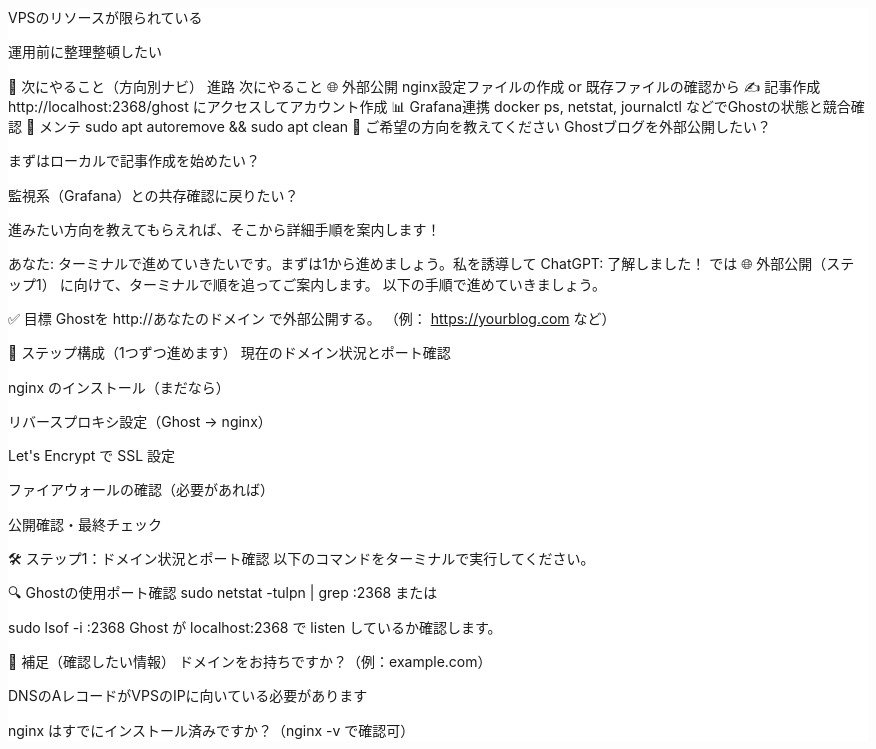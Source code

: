 VPSのリソースが限られている

運用前に整理整頓したい

🔧 次にやること（方向別ナビ）
進路	次にやること
🌐 外部公開	nginx設定ファイルの作成 or 既存ファイルの確認から
✍️ 記事作成	http://localhost:2368/ghost にアクセスしてアカウント作成
📊 Grafana連携	docker ps, netstat, journalctl などでGhostの状態と競合確認
🧼 メンテ	sudo apt autoremove && sudo apt clean
🎤 ご希望の方向を教えてください
Ghostブログを外部公開したい？

まずはローカルで記事作成を始めたい？

監視系（Grafana）との共存確認に戻りたい？

進みたい方向を教えてもらえれば、そこから詳細手順を案内します！

あなた:
ターミナルで進めていきたいです。まずは1から進めましょう。私を誘導して
ChatGPT:
了解しました！
では 🌐 外部公開（ステップ1） に向けて、ターミナルで順を追ってご案内します。
以下の手順で進めていきましょう。

✅ 目標
Ghostを http://あなたのドメイン で外部公開する。
（例： https://yourblog.com など）

🧭 ステップ構成（1つずつ進めます）
現在のドメイン状況とポート確認

nginx のインストール（まだなら）

リバースプロキシ設定（Ghost → nginx）

Let's Encrypt で SSL 設定

ファイアウォールの確認（必要があれば）

公開確認・最終チェック

🛠 ステップ1：ドメイン状況とポート確認
以下のコマンドをターミナルで実行してください。

🔍 Ghostの使用ポート確認
sudo netstat -tulpn | grep :2368
または

sudo lsof -i :2368
Ghost が localhost:2368 で listen しているか確認します。

🧠 補足（確認したい情報）
ドメインをお持ちですか？（例：example.com）

DNSのAレコードがVPSのIPに向いている必要があります

nginx はすでにインストール済みですか？（nginx -v で確認可）
